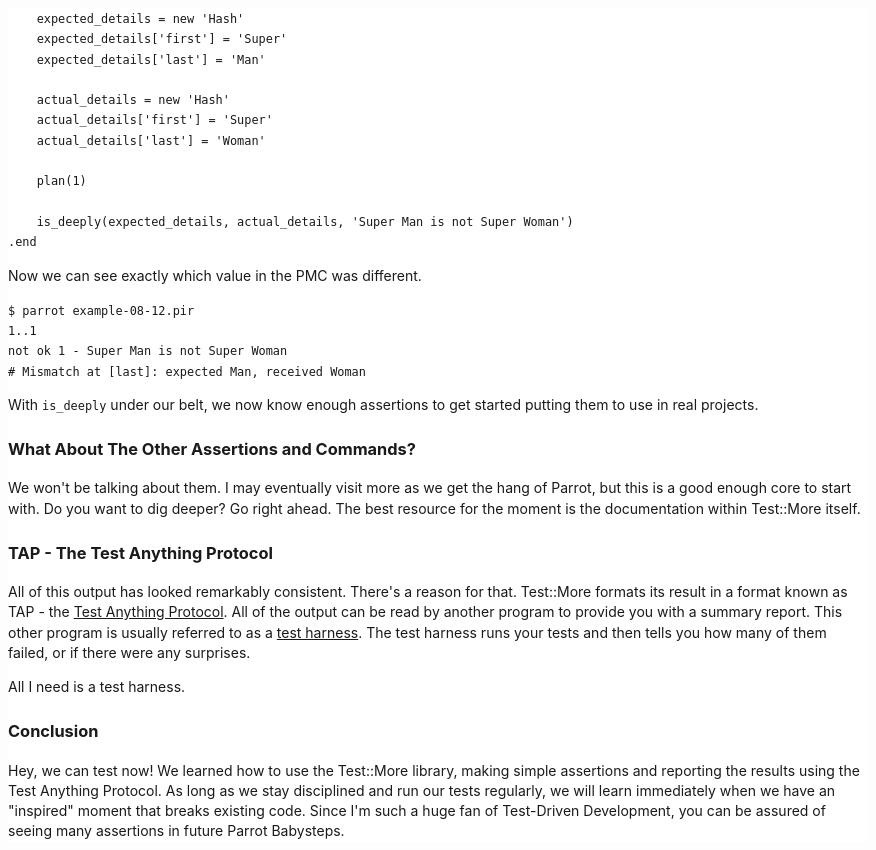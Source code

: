         expected_details = new 'Hash'
        expected_details['first'] = 'Super'
        expected_details['last'] = 'Man'

        actual_details = new 'Hash'
        actual_details['first'] = 'Super'
        actual_details['last'] = 'Woman'

        plan(1)

        is_deeply(expected_details, actual_details, 'Super Man is not Super Woman')
    .end

Now we can see exactly which value in the PMC was different.

    $ parrot example-08-12.pir
    1..1
    not ok 1 - Super Man is not Super Woman
    # Mismatch at [last]: expected Man, received Woman

With `is_deeply` under our belt, we now know enough assertions to get started putting them to use in real projects.

### What About The Other Assertions and Commands?

We won't be talking about them. I may eventually visit more as we get the hang of Parrot, but this is a good enough core to start with. Do you want to dig deeper? Go right ahead. The best resource for the moment is the documentation within Test::More itself.

### TAP - The Test Anything Protocol

All of this output has looked remarkably consistent. There's a reason for that. Test::More formats its result in a format known as TAP - the [Test Anything Protocol](http://en.wikipedia.org/wiki/Test_Anything_Protocol). All of the output can be read by another program to provide you with a summary report. This other program is usually referred to as a [test harness](http://en.wikipedia.org/wiki/Test_harness). The test harness runs your tests and then tells you how many of them failed, or if there were any surprises.

All I need is a test harness.

### Conclusion

Hey, we can test now! We learned how to use the Test::More library, making simple assertions and reporting the results using the Test Anything Protocol. As long as we stay disciplined and run our tests regularly, we will learn immediately when we have an "inspired" moment that breaks existing code. Since I'm such a huge fan of Test-Driven Development, you can be assured of seeing many assertions in future Parrot Babysteps.
